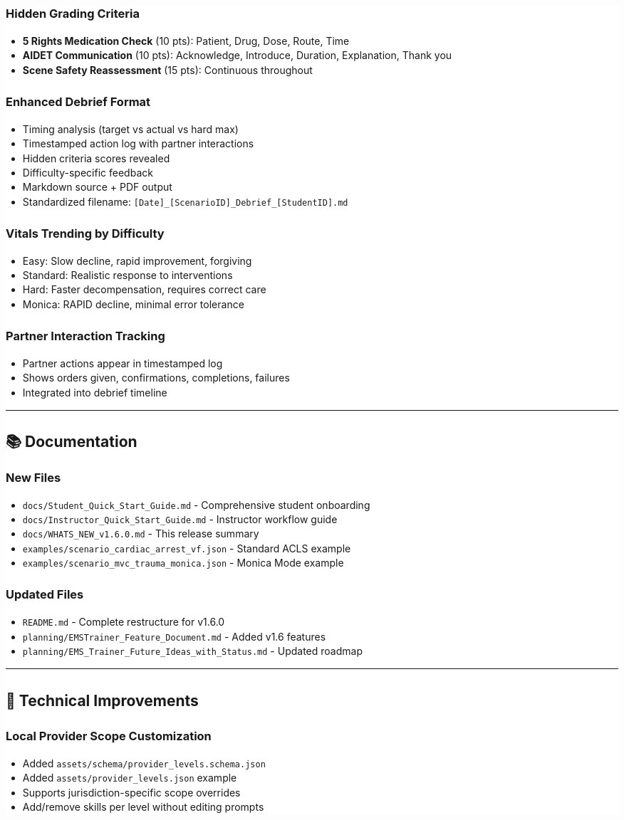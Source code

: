 ### Hidden Grading Criteria
- **5 Rights Medication Check** (10 pts): Patient, Drug, Dose, Route, Time
- **AIDET Communication** (10 pts): Acknowledge, Introduce, Duration, Explanation, Thank you
- **Scene Safety Reassessment** (15 pts): Continuous throughout

### Enhanced Debrief Format
- Timing analysis (target vs actual vs hard max)
- Timestamped action log with partner interactions
- Hidden criteria scores revealed
- Difficulty-specific feedback
- Markdown source + PDF output
- Standardized filename: `[Date]_[ScenarioID]_Debrief_[StudentID].md`

### Vitals Trending by Difficulty
- Easy: Slow decline, rapid improvement, forgiving
- Standard: Realistic response to interventions
- Hard: Faster decompensation, requires correct care
- Monica: RAPID decline, minimal error tolerance

### Partner Interaction Tracking
- Partner actions appear in timestamped log
- Shows orders given, confirmations, completions, failures
- Integrated into debrief timeline

---

## 📚 Documentation

### New Files
- `docs/Student_Quick_Start_Guide.md` - Comprehensive student onboarding
- `docs/Instructor_Quick_Start_Guide.md` - Instructor workflow guide
- `docs/WHATS_NEW_v1.6.0.md` - This release summary
- `examples/scenario_cardiac_arrest_vf.json` - Standard ACLS example
- `examples/scenario_mvc_trauma_monica.json` - Monica Mode example

### Updated Files
- `README.md` - Complete restructure for v1.6.0
- `planning/EMSTrainer_Feature_Document.md` - Added v1.6 features
- `planning/EMS_Trainer_Future_Ideas_with_Status.md` - Updated roadmap

---

## 🔧 Technical Improvements

### Local Provider Scope Customization
- Added `assets/schema/provider_levels.schema.json`
- Added `assets/provider_levels.json` example
- Supports jurisdiction-specific scope overrides
- Add/remove skills per level without editing prompts
